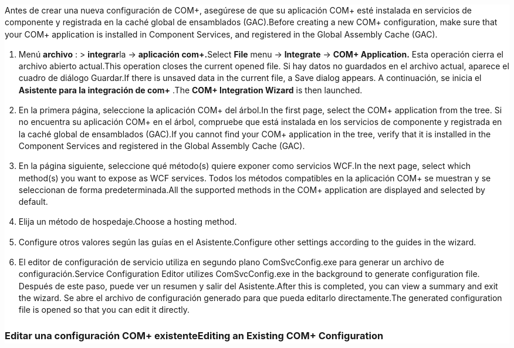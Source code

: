 <span data-ttu-id="8ddd8-372">Antes de crear una nueva configuración de COM+, asegúrese de que su aplicación COM+ esté instalada en servicios de componente y registrada en la caché global de ensamblados (GAC).</span><span class="sxs-lookup"><span data-stu-id="8ddd8-372">Before creating a new COM+ configuration, make sure that your COM+ application is installed in Component Services, and registered in the Global Assembly Cache (GAC).</span></span>

1. <span data-ttu-id="8ddd8-373">Menú **archivo** : > **integrar**la  ->  **aplicación com+.**</span><span class="sxs-lookup"><span data-stu-id="8ddd8-373">Select **File** menu -> **Integrate** -> **COM+ Application.**</span></span> <span data-ttu-id="8ddd8-374">Esta operación cierra el archivo abierto actual.</span><span class="sxs-lookup"><span data-stu-id="8ddd8-374">This operation closes the current opened file.</span></span> <span data-ttu-id="8ddd8-375">Si hay datos no guardados en el archivo actual, aparece el cuadro de diálogo Guardar.</span><span class="sxs-lookup"><span data-stu-id="8ddd8-375">If there is unsaved data in the current file, a Save dialog appears.</span></span> <span data-ttu-id="8ddd8-376">A continuación, se inicia el **Asistente para la integración de com+** .</span><span class="sxs-lookup"><span data-stu-id="8ddd8-376">The **COM+ Integration Wizard** is then launched.</span></span>

2. <span data-ttu-id="8ddd8-377">En la primera página, seleccione la aplicación COM+ del árbol.</span><span class="sxs-lookup"><span data-stu-id="8ddd8-377">In the first page, select the COM+ application from the tree.</span></span> <span data-ttu-id="8ddd8-378">Si no encuentra su aplicación COM+ en el árbol, compruebe que está instalada en los servicios de componente y registrada en la caché global de ensamblados (GAC).</span><span class="sxs-lookup"><span data-stu-id="8ddd8-378">If you cannot find your COM+ application in the tree, verify that it is installed in the Component Services and registered in the Global Assembly Cache (GAC).</span></span>

3. <span data-ttu-id="8ddd8-379">En la página siguiente, seleccione qué método(s) quiere exponer como servicios WCF.</span><span class="sxs-lookup"><span data-stu-id="8ddd8-379">In the next page, select which method(s) you want to expose as WCF services.</span></span> <span data-ttu-id="8ddd8-380">Todos los métodos compatibles en la aplicación COM+ se muestran y se seleccionan de forma predeterminada.</span><span class="sxs-lookup"><span data-stu-id="8ddd8-380">All the supported methods in the COM+ application are displayed and selected by default.</span></span>

4. <span data-ttu-id="8ddd8-381">Elija un método de hospedaje.</span><span class="sxs-lookup"><span data-stu-id="8ddd8-381">Choose a hosting method.</span></span>

5. <span data-ttu-id="8ddd8-382">Configure otros valores según las guías en el Asistente.</span><span class="sxs-lookup"><span data-stu-id="8ddd8-382">Configure other settings according to the guides in the wizard.</span></span>

6. <span data-ttu-id="8ddd8-383">El editor de configuración de servicio utiliza en segundo plano ComSvcConfig.exe para generar un archivo de configuración.</span><span class="sxs-lookup"><span data-stu-id="8ddd8-383">Service Configuration Editor utilizes ComSvcConfig.exe in the background to generate configuration file.</span></span> <span data-ttu-id="8ddd8-384">Después de este paso, puede ver un resumen y salir del Asistente.</span><span class="sxs-lookup"><span data-stu-id="8ddd8-384">After this is completed, you can view a summary and exit the wizard.</span></span> <span data-ttu-id="8ddd8-385">Se abre el archivo de configuración generado para que pueda editarlo directamente.</span><span class="sxs-lookup"><span data-stu-id="8ddd8-385">The generated configuration file is opened so that you can edit it directly.</span></span>

### <a name="editing-an-existing-com-configuration"></a><span data-ttu-id="8ddd8-386">Editar una configuración COM+ existente</span><span class="sxs-lookup"><span data-stu-id="8ddd8-386">Editing an Existing COM+ Configuration</span></span>
